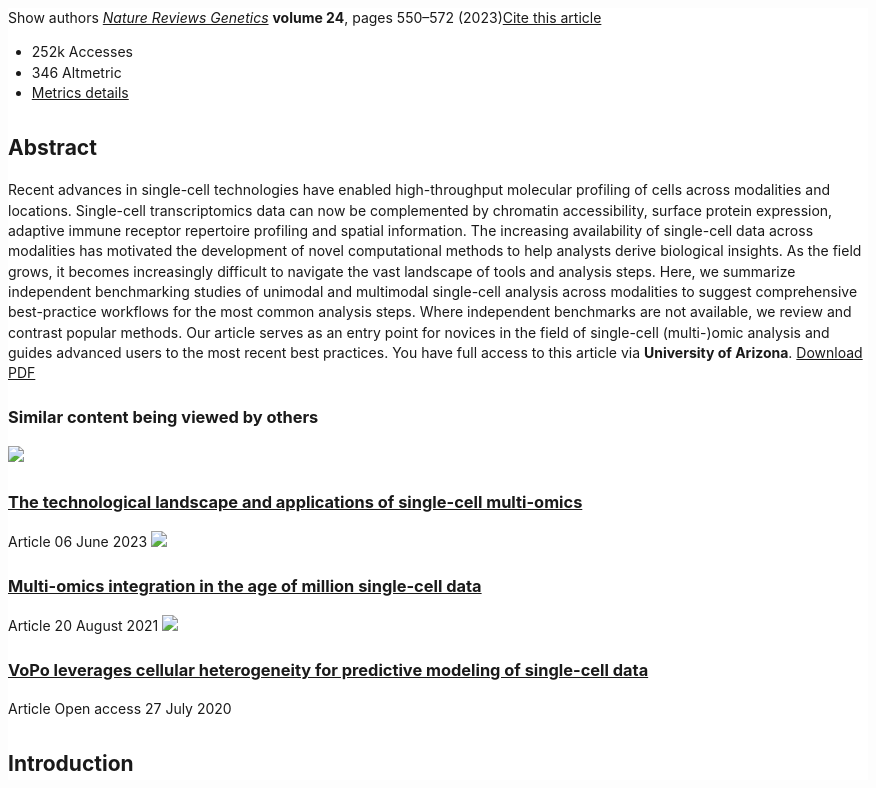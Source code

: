Show authors
[_Nature Reviews Genetics_](https://www.nature.com/nrg) **volume 24**, pages 550–572 (2023)[Cite this article](https://www.nature.com/articles/s41576-023-00586-w#citeas)
  * 252k Accesses
  * 346 Altmetric
  * [Metrics details](https://www.nature.com/articles/s41576-023-00586-w/metrics)

## Abstract
Recent advances in single-cell technologies have enabled high-throughput molecular profiling of cells across modalities and locations. Single-cell transcriptomics data can now be complemented by chromatin accessibility, surface protein expression, adaptive immune receptor repertoire profiling and spatial information. The increasing availability of single-cell data across modalities has motivated the development of novel computational methods to help analysts derive biological insights. As the field grows, it becomes increasingly difficult to navigate the vast landscape of tools and analysis steps. Here, we summarize independent benchmarking studies of unimodal and multimodal single-cell analysis across modalities to suggest comprehensive best-practice workflows for the most common analysis steps. Where independent benchmarks are not available, we review and contrast popular methods. Our article serves as an entry point for novices in the field of single-cell (multi-)omic analysis and guides advanced users to the most recent best practices.
You have full access to this article via **University of Arizona**.
[ Download PDF ](https://www.nature.com/articles/s41576-023-00586-w.pdf)
### Similar content being viewed by others
![](https://media.springernature.com/w215h120/springer-static/image/art%3A10.1038%2Fs41580-023-00615-w/MediaObjects/41580_2023_615_Fig1_HTML.png)
###  [The technological landscape and applications of single-cell multi-omics ](https://www.nature.com/articles/s41580-023-00615-w?fromPaywallRec=false)
Article 06 June 2023
![](https://media.springernature.com/w215h120/springer-static/image/art%3A10.1038%2Fs41581-021-00463-x/MediaObjects/41581_2021_463_Fig1_HTML.png)
###  [Multi-omics integration in the age of million single-cell data ](https://www.nature.com/articles/s41581-021-00463-x?fromPaywallRec=false)
Article 20 August 2021
![](https://media.springernature.com/w215h120/springer-static/image/art%3A10.1038%2Fs41467-020-17569-8/MediaObjects/41467_2020_17569_Fig1_HTML.png)
###  [VoPo leverages cellular heterogeneity for predictive modeling of single-cell data ](https://www.nature.com/articles/s41467-020-17569-8?fromPaywallRec=false)
Article Open access 27 July 2020
## Introduction